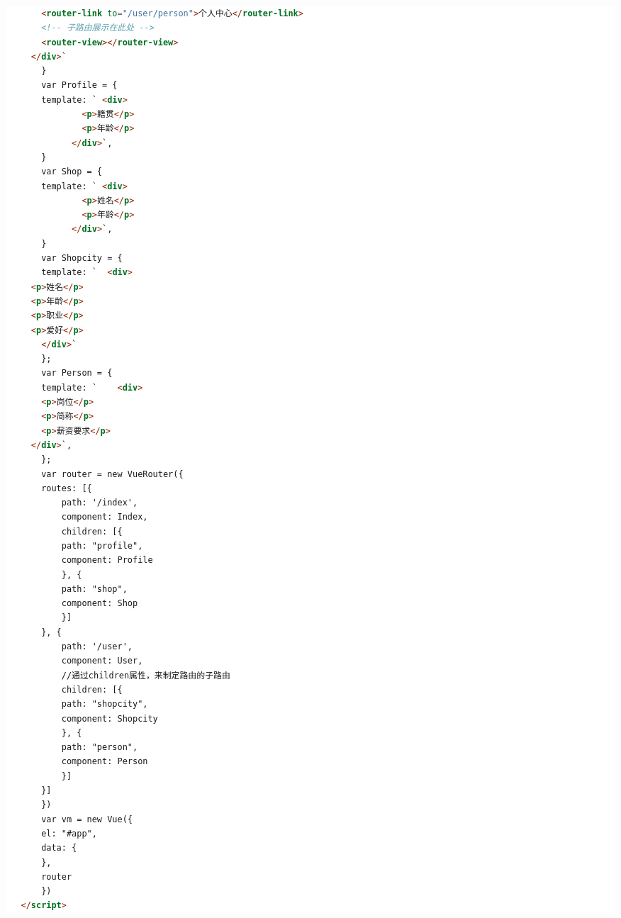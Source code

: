 ```HTML
       <router-link to="/user/person">个人中心</router-link>
       <!-- 子路由展示在此处 -->
       <router-view></router-view>
     </div>`
       }
       var Profile = {
       template: ` <div>
               <p>籍贯</p>
               <p>年龄</p>
             </div>`,
       }
       var Shop = {
       template: ` <div>
               <p>姓名</p>
               <p>年龄</p>
             </div>`,
       }
       var Shopcity = {
       template: `  <div>
     <p>姓名</p>
     <p>年龄</p>
     <p>职业</p>
     <p>爱好</p>
       </div>`
       };
       var Person = {
       template: `    <div>
       <p>岗位</p>
       <p>简称</p>
       <p>薪资要求</p>
     </div>`,
       };
       var router = new VueRouter({
       routes: [{
           path: '/index',
           component: Index,
           children: [{
           path: "profile",
           component: Profile
           }, {
           path: "shop",
           component: Shop
           }]
       }, {
           path: '/user',
           component: User,
           //通过children属性，来制定路由的子路由
           children: [{
           path: "shopcity",
           component: Shopcity
           }, {
           path: "person",
           component: Person
           }]
       }]
       })
       var vm = new Vue({
       el: "#app",
       data: {
       },
       router
       })
   </script>
```